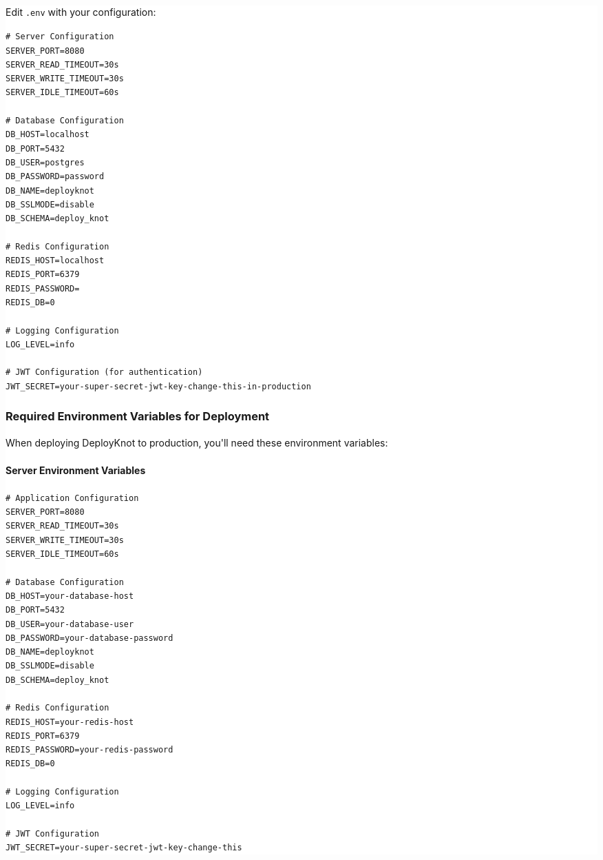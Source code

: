 Edit `.env` with your configuration:

```env
# Server Configuration
SERVER_PORT=8080
SERVER_READ_TIMEOUT=30s
SERVER_WRITE_TIMEOUT=30s
SERVER_IDLE_TIMEOUT=60s

# Database Configuration
DB_HOST=localhost
DB_PORT=5432
DB_USER=postgres
DB_PASSWORD=password
DB_NAME=deployknot
DB_SSLMODE=disable
DB_SCHEMA=deploy_knot

# Redis Configuration
REDIS_HOST=localhost
REDIS_PORT=6379
REDIS_PASSWORD=
REDIS_DB=0

# Logging Configuration
LOG_LEVEL=info

# JWT Configuration (for authentication)
JWT_SECRET=your-super-secret-jwt-key-change-this-in-production
```

### Required Environment Variables for Deployment

When deploying DeployKnot to production, you'll need these environment variables:

#### **Server Environment Variables**
```env
# Application Configuration
SERVER_PORT=8080
SERVER_READ_TIMEOUT=30s
SERVER_WRITE_TIMEOUT=30s
SERVER_IDLE_TIMEOUT=60s

# Database Configuration
DB_HOST=your-database-host
DB_PORT=5432
DB_USER=your-database-user
DB_PASSWORD=your-database-password
DB_NAME=deployknot
DB_SSLMODE=disable
DB_SCHEMA=deploy_knot

# Redis Configuration
REDIS_HOST=your-redis-host
REDIS_PORT=6379
REDIS_PASSWORD=your-redis-password
REDIS_DB=0

# Logging Configuration
LOG_LEVEL=info

# JWT Configuration
JWT_SECRET=your-super-secret-jwt-key-change-this
```
